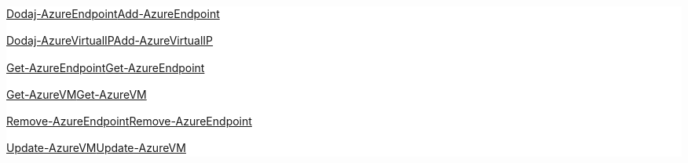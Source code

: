 [<span data-ttu-id="8f2bb-174">Dodaj-AzureEndpoint</span><span class="sxs-lookup"><span data-stu-id="8f2bb-174">Add-AzureEndpoint</span></span>](./Add-AzureEndpoint.md)

[<span data-ttu-id="8f2bb-175">Dodaj-AzureVirtualIP</span><span class="sxs-lookup"><span data-stu-id="8f2bb-175">Add-AzureVirtualIP</span></span>](./Add-AzureVirtualIP.md)

[<span data-ttu-id="8f2bb-176">Get-AzureEndpoint</span><span class="sxs-lookup"><span data-stu-id="8f2bb-176">Get-AzureEndpoint</span></span>](./Get-AzureEndpoint.md)

[<span data-ttu-id="8f2bb-177">Get-AzureVM</span><span class="sxs-lookup"><span data-stu-id="8f2bb-177">Get-AzureVM</span></span>](./Get-AzureVM.md)

[<span data-ttu-id="8f2bb-178">Remove-AzureEndpoint</span><span class="sxs-lookup"><span data-stu-id="8f2bb-178">Remove-AzureEndpoint</span></span>](./Remove-AzureEndpoint.md)

[<span data-ttu-id="8f2bb-179">Update-AzureVM</span><span class="sxs-lookup"><span data-stu-id="8f2bb-179">Update-AzureVM</span></span>](./Update-AzureVM.md)


